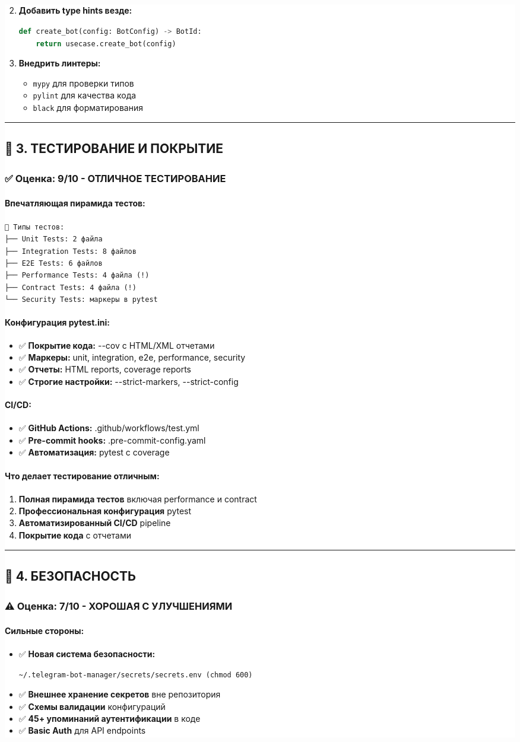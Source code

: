 2. **Добавить type hints везде:**
   ```python
   def create_bot(config: BotConfig) -> BotId:
       return usecase.create_bot(config)
   ```

3. **Внедрить линтеры:**
   - `mypy` для проверки типов
   - `pylint` для качества кода
   - `black` для форматирования

---

## 🧪 3. ТЕСТИРОВАНИЕ И ПОКРЫТИЕ

### ✅ **Оценка: 9/10** - ОТЛИЧНОЕ ТЕСТИРОВАНИЕ

#### **Впечатляющая пирамида тестов:**
```
🧪 Типы тестов:
├── Unit Tests: 2 файла
├── Integration Tests: 8 файлов  
├── E2E Tests: 6 файлов
├── Performance Tests: 4 файла (!)
├── Contract Tests: 4 файла (!)
└── Security Tests: маркеры в pytest
```

#### **Конфигурация pytest.ini:**
- ✅ **Покрытие кода:** --cov с HTML/XML отчетами
- ✅ **Маркеры:** unit, integration, e2e, performance, security
- ✅ **Отчеты:** HTML reports, coverage reports
- ✅ **Строгие настройки:** --strict-markers, --strict-config

#### **CI/CD:**
- ✅ **GitHub Actions:** .github/workflows/test.yml
- ✅ **Pre-commit hooks:** .pre-commit-config.yaml
- ✅ **Автоматизация:** pytest с coverage

#### **Что делает тестирование отличным:**
1. **Полная пирамида тестов** включая performance и contract
2. **Профессиональная конфигурация** pytest
3. **Автоматизированный CI/CD** pipeline
4. **Покрытие кода** с отчетами

---

## 🔐 4. БЕЗОПАСНОСТЬ

### ⚠️ **Оценка: 7/10** - ХОРОШАЯ С УЛУЧШЕНИЯМИ

#### **Сильные стороны:**
- ✅ **Новая система безопасности:**
  ```
  ~/.telegram-bot-manager/secrets/secrets.env (chmod 600)
  ```
- ✅ **Внешнее хранение секретов** вне репозитория
- ✅ **Схемы валидации** конфигураций
- ✅ **45+ упоминаний аутентификации** в коде
- ✅ **Basic Auth** для API endpoints
